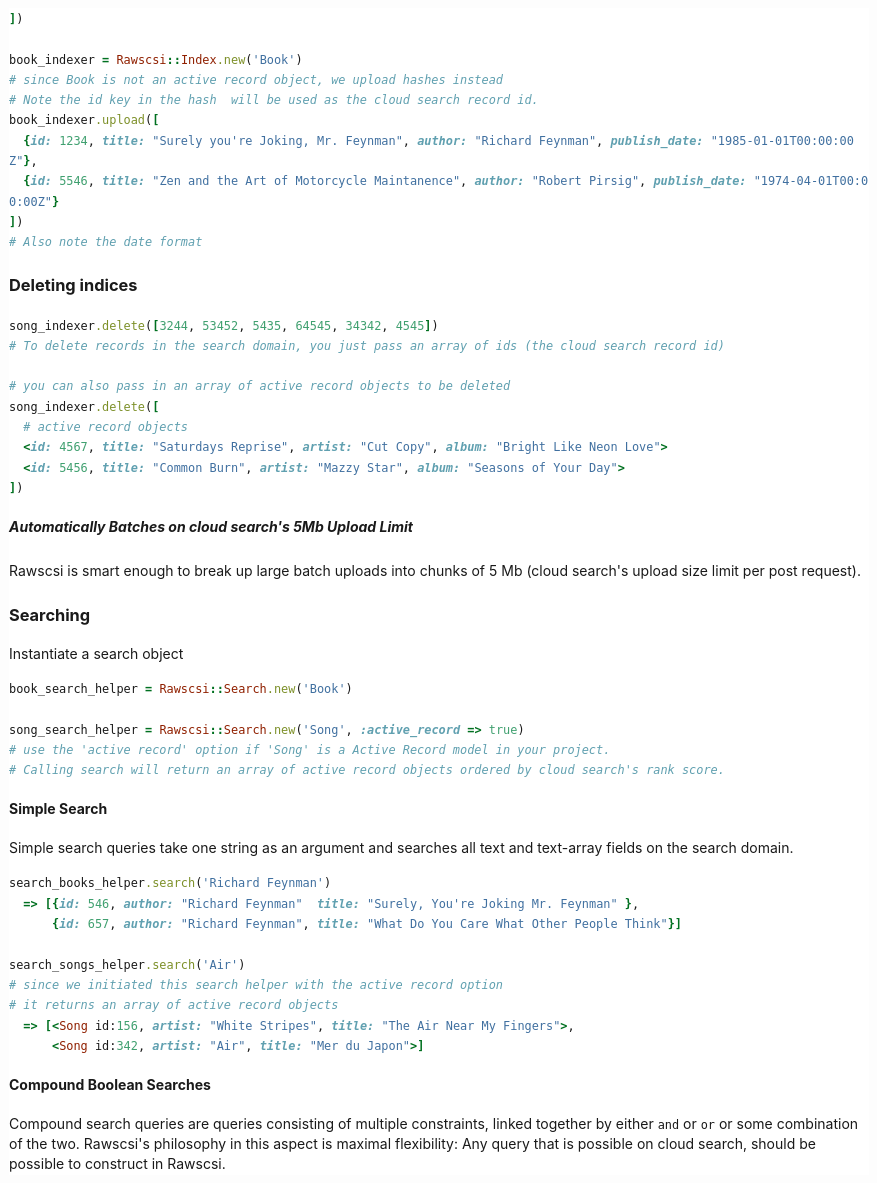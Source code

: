 ```ruby
])

book_indexer = Rawscsi::Index.new('Book')
# since Book is not an active record object, we upload hashes instead
# Note the id key in the hash  will be used as the cloud search record id.
book_indexer.upload([
  {id: 1234, title: "Surely you're Joking, Mr. Feynman", author: "Richard Feynman", publish_date: "1985-01-01T00:00:00Z"},
  {id: 5546, title: "Zen and the Art of Motorcycle Maintanence", author: "Robert Pirsig", publish_date: "1974-04-01T00:00:00Z"}
])
# Also note the date format
```

### Deleting indices
```ruby
song_indexer.delete([3244, 53452, 5435, 64545, 34342, 4545])
# To delete records in the search domain, you just pass an array of ids (the cloud search record id)

# you can also pass in an array of active record objects to be deleted
song_indexer.delete([
  # active record objects
  <id: 4567, title: "Saturdays Reprise", artist: "Cut Copy", album: "Bright Like Neon Love">
  <id: 5456, title: "Common Burn", artist: "Mazzy Star", album: "Seasons of Your Day">
])
```

##### Automatically Batches on cloud search's 5Mb Upload Limit
Rawscsi is smart enough to break up large batch uploads into chunks of 5 Mb (cloud search's upload size limit per post request).

### Searching
Instantiate a search object

```ruby
book_search_helper = Rawscsi::Search.new('Book')

song_search_helper = Rawscsi::Search.new('Song', :active_record => true)
# use the 'active record' option if 'Song' is a Active Record model in your project.
# Calling search will return an array of active record objects ordered by cloud search's rank score.
```

#### Simple Search
Simple search queries take one string as an argument and searches all text and text-array fields on the search domain.

```ruby
search_books_helper.search('Richard Feynman')
  => [{id: 546, author: "Richard Feynman"  title: "Surely, You're Joking Mr. Feynman" },
      {id: 657, author: "Richard Feynman", title: "What Do You Care What Other People Think"}]

search_songs_helper.search('Air')
# since we initiated this search helper with the active record option
# it returns an array of active record objects
  => [<Song id:156, artist: "White Stripes", title: "The Air Near My Fingers">,
      <Song id:342, artist: "Air", title: "Mer du Japon">]
```
#### Compound Boolean Searches
Compound search queries are queries consisting of multiple constraints, linked together by either `and` or `or` or some combination of the two. Rawscsi's philosophy in this aspect is maximal flexibility: Any query that is possible on cloud search, should be possible to construct in Rawscsi.
